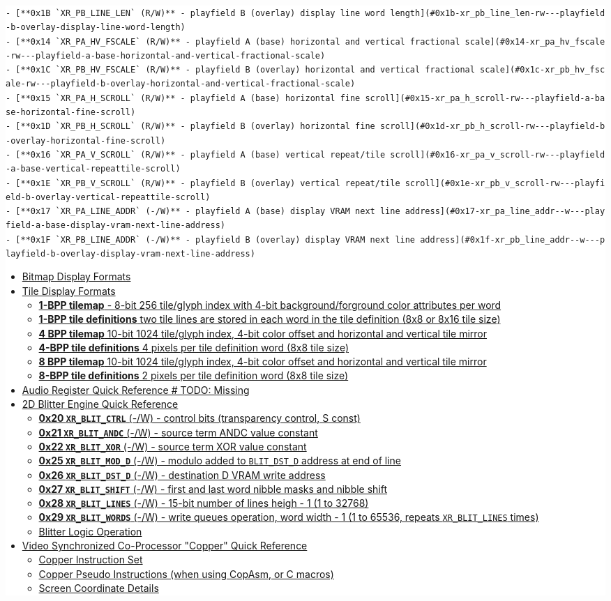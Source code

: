     - [**0x1B `XR_PB_LINE_LEN` (R/W)** - playfield B (overlay) display line word length](#0x1b-xr_pb_line_len-rw---playfield-b-overlay-display-line-word-length)
    - [**0x14 `XR_PA_HV_FSCALE` (R/W)** - playfield A (base) horizontal and vertical fractional scale](#0x14-xr_pa_hv_fscale-rw---playfield-a-base-horizontal-and-vertical-fractional-scale)
    - [**0x1C `XR_PB_HV_FSCALE` (R/W)** - playfield B (overlay) horizontal and vertical fractional scale](#0x1c-xr_pb_hv_fscale-rw---playfield-b-overlay-horizontal-and-vertical-fractional-scale)
    - [**0x15 `XR_PA_H_SCROLL` (R/W)** - playfield A (base) horizontal fine scroll](#0x15-xr_pa_h_scroll-rw---playfield-a-base-horizontal-fine-scroll)
    - [**0x1D `XR_PB_H_SCROLL` (R/W)** - playfield B (overlay) horizontal fine scroll](#0x1d-xr_pb_h_scroll-rw---playfield-b-overlay-horizontal-fine-scroll)
    - [**0x16 `XR_PA_V_SCROLL` (R/W)** - playfield A (base) vertical repeat/tile scroll](#0x16-xr_pa_v_scroll-rw---playfield-a-base-vertical-repeattile-scroll)
    - [**0x1E `XR_PB_V_SCROLL` (R/W)** - playfield B (overlay) vertical repeat/tile scroll](#0x1e-xr_pb_v_scroll-rw---playfield-b-overlay-vertical-repeattile-scroll)
    - [**0x17 `XR_PA_LINE_ADDR` (-/W)** - playfield A (base) display VRAM next line address](#0x17-xr_pa_line_addr--w---playfield-a-base-display-vram-next-line-address)
    - [**0x1F `XR_PB_LINE_ADDR` (-/W)** - playfield B (overlay) display VRAM next line address](#0x1f-xr_pb_line_addr--w---playfield-b-overlay-display-vram-next-line-address)
  - [Bitmap Display Formats](#bitmap-display-formats)
  - [Tile Display Formats](#tile-display-formats)
    - [**1-BPP tilemap** - 8-bit 256 tile/glyph index with 4-bit background/forground color attributes per word](#1-bpp-tilemap---8-bit-256-tileglyph-index-with-4-bit-backgroundforground-color-attributes-per-word)
    - [**1-BPP tile definitions** two tile lines are stored in each word in the tile definition (8x8 or 8x16 tile size)](#1-bpp-tile-definitions-two-tile-lines-are-stored-in-each-word-in-the-tile-definition-8x8-or-8x16-tile-size)
    - [**4 BPP tilemap**  10-bit 1024 tile/glyph index, 4-bit color offset and horizontal and vertical tile mirror](#4-bpp-tilemap--10-bit-1024-tileglyph-index-4-bit-color-offset-and-horizontal-and-vertical-tile-mirror)
    - [**4-BPP tile definitions** 4 pixels per tile definition word (8x8 tile size)](#4-bpp-tile-definitions-4-pixels-per-tile-definition-word-8x8-tile-size)
    - [**8 BPP tilemap**  10-bit 1024 tile/glyph index, 4-bit color offset and horizontal and vertical tile mirror](#8-bpp-tilemap--10-bit-1024-tileglyph-index-4-bit-color-offset-and-horizontal-and-vertical-tile-mirror)
    - [**8-BPP tile definitions** 2 pixels per tile definition word (8x8 tile size)](#8-bpp-tile-definitions-2-pixels-per-tile-definition-word-8x8-tile-size)
  - [Audio Register Quick Reference # TODO: Missing](#audio-register-quick-reference--todo-missing)
  - [2D Blitter Engine Quick Reference](#2d-blitter-engine-quick-reference)
    - [**0x20 `XR_BLIT_CTRL`** (-/W) - control bits (transparency control, S const)](#0x20-xr_blit_ctrl--w---control-bits-transparency-control-s-const)
    - [**0x21 `XR_BLIT_ANDC`** (-/W) - source term ANDC value constant](#0x21-xr_blit_andc--w---source-term-andc-value-constant)
    - [**0x22 `XR_BLIT_XOR`** (-/W) - source term XOR value constant](#0x22-xr_blit_xor--w---source-term-xor-value-constant)
    - [**0x25 `XR_BLIT_MOD_D`** (-/W) - modulo added to `BLIT_DST_D` address at end of line](#0x25-xr_blit_mod_d--w---modulo-added-to-blit_dst_d-address-at-end-of-line)
    - [**0x26 `XR_BLIT_DST_D`** (-/W) - destination D VRAM write address](#0x26-xr_blit_dst_d--w---destination-d-vram-write-address)
    - [**0x27 `XR_BLIT_SHIFT`** (-/W) - first and last word nibble masks and nibble shift](#0x27-xr_blit_shift--w---first-and-last-word-nibble-masks-and-nibble-shift)
    - [**0x28 `XR_BLIT_LINES`** (-/W) - 15-bit number of lines heigh - 1 (1 to 32768)](#0x28-xr_blit_lines--w---15-bit-number-of-lines-heigh---1-1-to-32768)
    - [**0x29 `XR_BLIT_WORDS`** (-/W) - write queues operation, word width - 1 (1 to 65536, repeats `XR_BLIT_LINES` times)](#0x29-xr_blit_words--w---write-queues-operation-word-width---1-1-to-65536-repeats-xr_blit_lines-times)
    - [Blitter Logic Operation](#blitter-logic-operation)
  - [Video Synchronized Co-Processor "Copper" Quick Reference](#video-synchronized-co-processor-copper-quick-reference)
    - [Copper Instruction Set](#copper-instruction-set)
    - [Copper Pseudo Instructions (when using CopAsm, or C macros)](#copper-pseudo-instructions-when-using-copasm-or-c-macros)
    - [Screen Coordinate Details](#screen-coordinate-details)
